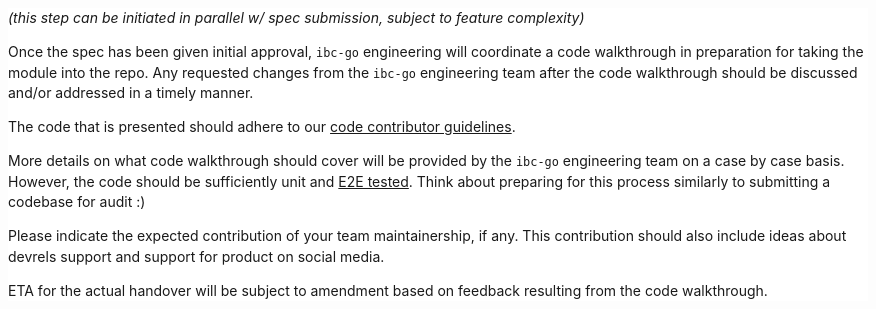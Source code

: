 *(this step can be initiated in parallel w/ spec submission, subject to feature complexity)*

Once the spec has been given initial approval, `ibc-go` engineering will coordinate a code walkthrough in preparation for taking the module into the repo. Any requested changes from the `ibc-go` engineering team after the code walkthrough should be discussed and/or addressed in a timely manner.

The code that is presented should adhere to our [code contributor guidelines](https://github.com/cosmos/ibc-go/blob/main/CONTRIBUTING.md).

More details on what code walkthrough should cover will be provided by the `ibc-go` engineering team on a case by case basis. However, the code should be sufficiently unit and [E2E tested](https://github.com/cosmos/ibc-go/blob/main/e2e/README.md). Think about preparing for this process similarly to submitting a codebase for audit :)

Please indicate the expected contribution of your team maintainership, if any. This contribution should also include ideas about devrels support and support for product on social media.

ETA for the actual handover will be subject to amendment based on feedback resulting from the code walkthrough.
